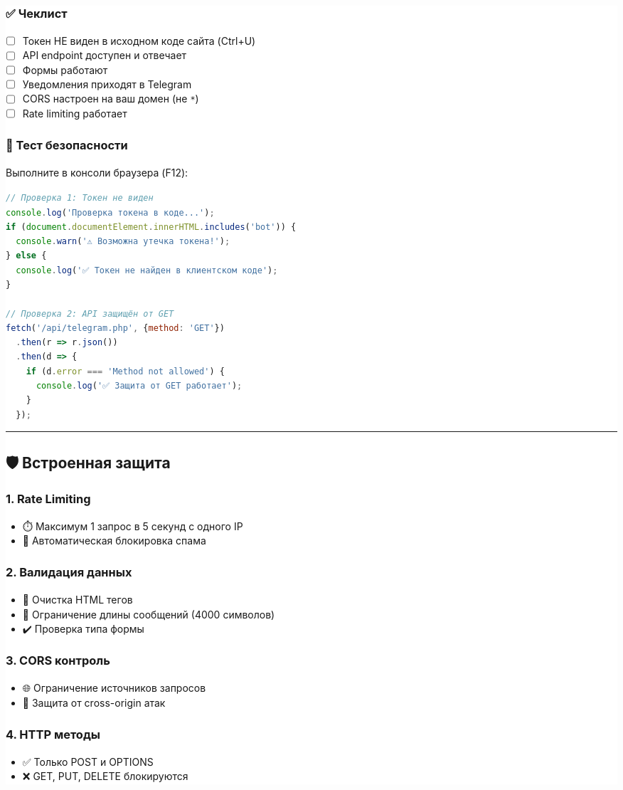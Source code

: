 ### ✅ Чеклист

- [ ] Токен НЕ виден в исходном коде сайта (Ctrl+U)
- [ ] API endpoint доступен и отвечает
- [ ] Формы работают
- [ ] Уведомления приходят в Telegram
- [ ] CORS настроен на ваш домен (не `*`)
- [ ] Rate limiting работает

### 🧪 Тест безопасности

Выполните в консоли браузера (F12):

```javascript
// Проверка 1: Токен не виден
console.log('Проверка токена в коде...');
if (document.documentElement.innerHTML.includes('bot')) {
  console.warn('⚠️ Возможна утечка токена!');
} else {
  console.log('✅ Токен не найден в клиентском коде');
}

// Проверка 2: API защищён от GET
fetch('/api/telegram.php', {method: 'GET'})
  .then(r => r.json())
  .then(d => {
    if (d.error === 'Method not allowed') {
      console.log('✅ Защита от GET работает');
    }
  });
```

---

## 🛡️ Встроенная защита

### 1. Rate Limiting
- ⏱️ Максимум 1 запрос в 5 секунд с одного IP
- 🚫 Автоматическая блокировка спама

### 2. Валидация данных
- 🧹 Очистка HTML тегов
- 📏 Ограничение длины сообщений (4000 символов)
- ✔️ Проверка типа формы

### 3. CORS контроль
- 🌐 Ограничение источников запросов
- 🔐 Защита от cross-origin атак

### 4. HTTP методы
- ✅ Только POST и OPTIONS
- ❌ GET, PUT, DELETE блокируются
